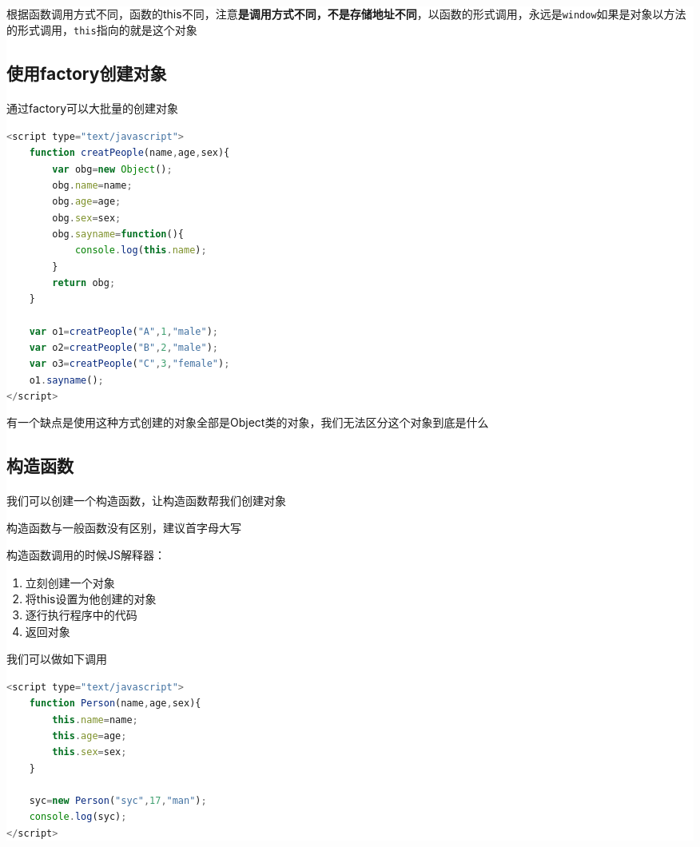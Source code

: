 根据函数调用方式不同，函数的this不同，注意**是调用方式不同，不是存储地址不同**，以函数的形式调用，永远是`window`如果是对象以方法的形式调用，`this`指向的就是这个对象

## 使用factory创建对象

通过factory可以大批量的创建对象

```js
<script type="text/javascript">
    function creatPeople(name,age,sex){
        var obg=new Object();
        obg.name=name;
        obg.age=age;
        obg.sex=sex;
        obg.sayname=function(){
            console.log(this.name);
        }
        return obg;
    }

    var o1=creatPeople("A",1,"male");
    var o2=creatPeople("B",2,"male");
    var o3=creatPeople("C",3,"female");
    o1.sayname();
</script>
```

有一个缺点是使用这种方式创建的对象全部是Object类的对象，我们无法区分这个对象到底是什么

## 构造函数

我们可以创建一个构造函数，让构造函数帮我们创建对象

构造函数与一般函数没有区别，建议首字母大写

构造函数调用的时候JS解释器：
  1. 立刻创建一个对象
  2. 将this设置为他创建的对象
  3. 逐行执行程序中的代码
  4. 返回对象

我们可以做如下调用

```js
<script type="text/javascript">
    function Person(name,age,sex){
        this.name=name;
        this.age=age;
        this.sex=sex;
    }

    syc=new Person("syc",17,"man");
    console.log(syc);
</script>
```
